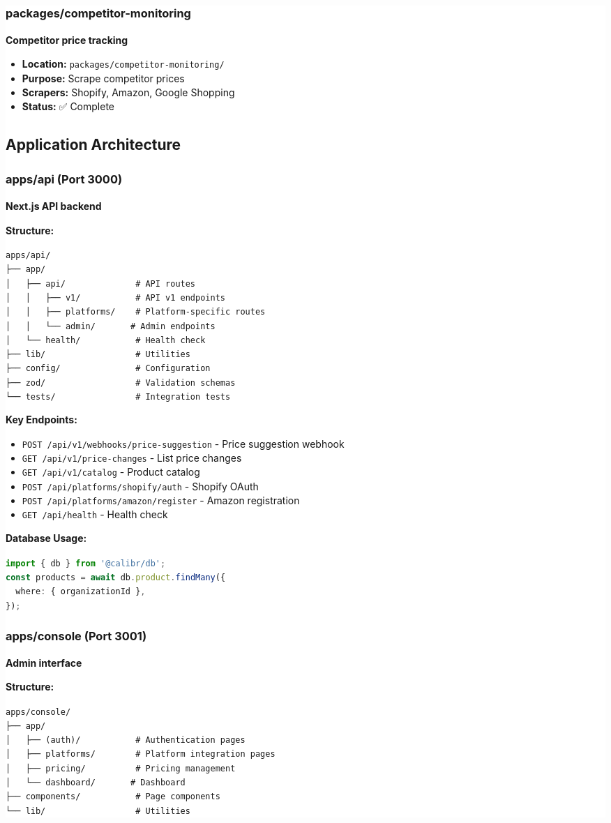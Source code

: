 ### packages/competitor-monitoring
**Competitor price tracking**

- **Location:** `packages/competitor-monitoring/`
- **Purpose:** Scrape competitor prices
- **Scrapers:** Shopify, Amazon, Google Shopping
- **Status:** ✅ Complete

## Application Architecture

### apps/api (Port 3000)
**Next.js API backend**

**Structure:**
```
apps/api/
├── app/
│   ├── api/              # API routes
│   │   ├── v1/           # API v1 endpoints
│   │   ├── platforms/    # Platform-specific routes
│   │   └── admin/       # Admin endpoints
│   └── health/           # Health check
├── lib/                  # Utilities
├── config/               # Configuration
├── zod/                  # Validation schemas
└── tests/                # Integration tests
```

**Key Endpoints:**
- `POST /api/v1/webhooks/price-suggestion` - Price suggestion webhook
- `GET /api/v1/price-changes` - List price changes
- `GET /api/v1/catalog` - Product catalog
- `POST /api/platforms/shopify/auth` - Shopify OAuth
- `POST /api/platforms/amazon/register` - Amazon registration
- `GET /api/health` - Health check

**Database Usage:**
```typescript
import { db } from '@calibr/db';
const products = await db.product.findMany({
  where: { organizationId },
});
```

### apps/console (Port 3001)
**Admin interface**

**Structure:**
```
apps/console/
├── app/
│   ├── (auth)/           # Authentication pages
│   ├── platforms/        # Platform integration pages
│   ├── pricing/          # Pricing management
│   └── dashboard/       # Dashboard
├── components/           # Page components
└── lib/                  # Utilities
```
